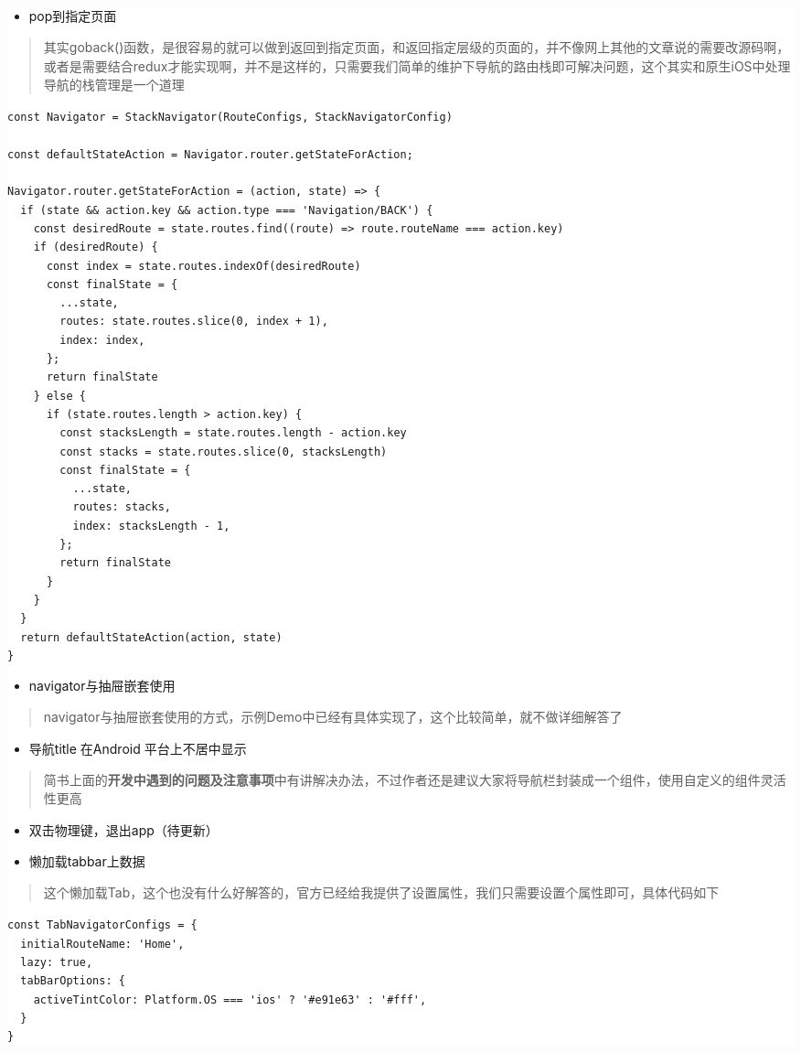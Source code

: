 * pop到指定页面

> 其实goback()函数，是很容易的就可以做到返回到指定页面，和返回指定层级的页面的，并不像网上其他的文章说的需要改源码啊，或者是需要结合redux才能实现啊，并不是这样的，只需要我们简单的维护下导航的路由栈即可解决问题，这个其实和原生iOS中处理导航的栈管理是一个道理

```
const Navigator = StackNavigator(RouteConfigs, StackNavigatorConfig)

const defaultStateAction = Navigator.router.getStateForAction;

Navigator.router.getStateForAction = (action, state) => {
  if (state && action.key && action.type === 'Navigation/BACK') {
    const desiredRoute = state.routes.find((route) => route.routeName === action.key)
    if (desiredRoute) {
      const index = state.routes.indexOf(desiredRoute)
      const finalState = {
        ...state,
        routes: state.routes.slice(0, index + 1),
        index: index,
      };
      return finalState
    } else {
      if (state.routes.length > action.key) {
        const stacksLength = state.routes.length - action.key
        const stacks = state.routes.slice(0, stacksLength)
        const finalState = {
          ...state,
          routes: stacks,
          index: stacksLength - 1,
        };
        return finalState
      }
    }
  }
  return defaultStateAction(action, state)
}
```

* navigator与抽屉嵌套使用

> navigator与抽屉嵌套使用的方式，示例Demo中已经有具体实现了，这个比较简单，就不做详细解答了

* 导航title 在Android 平台上不居中显示
> 简书上面的**开发中遇到的问题及注意事项**中有讲解决办法，不过作者还是建议大家将导航栏封装成一个组件，使用自定义的组件灵活性更高

* 双击物理键，退出app（待更新）

* 懒加载tabbar上数据

> 这个懒加载Tab，这个也没有什么好解答的，官方已经给我提供了设置属性，我们只需要设置个属性即可，具体代码如下

```
const TabNavigatorConfigs = {
  initialRouteName: 'Home',
  lazy: true,
  tabBarOptions: {
    activeTintColor: Platform.OS === 'ios' ? '#e91e63' : '#fff',
  }
}
```
